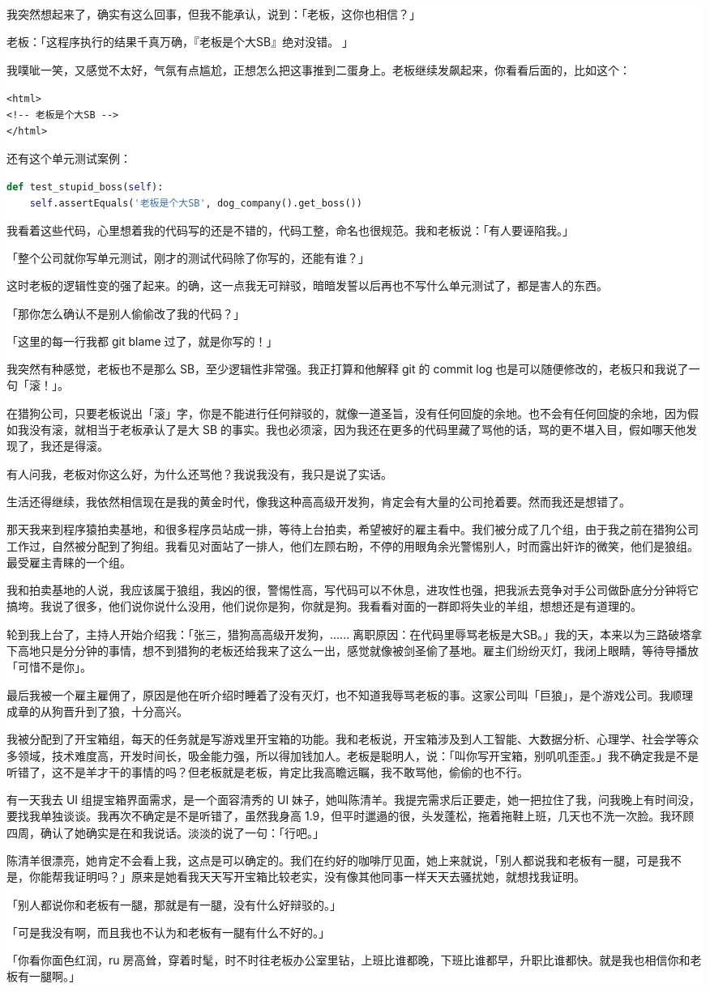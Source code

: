 我突然想起来了，确实有这么回事，但我不能承认，说到：「老板，这你也相信？」

老板：「这程序执行的结果千真万确，『老板是个大SB』绝对没错。 」

我噗呲一笑，又感觉不太好，气氛有点尴尬，正想怎么把这事推到二蛋身上。老板继续发飙起来，你看看后面的，比如这个：

```
<html>
<!-- 老板是个大SB -->
</html>
```

还有这个单元测试案例：

```python
def test_stupid_boss(self):
    self.assertEquals('老板是个大SB', dog_company().get_boss())
```

我看着这些代码，心里想着我的代码写的还是不错的，代码工整，命名也很规范。我和老板说：「有人要诬陷我。」

「整个公司就你写单元测试，刚才的测试代码除了你写的，还能有谁？」

这时老板的逻辑性变的强了起来。的确，这一点我无可辩驳，暗暗发誓以后再也不写什么单元测试了，都是害人的东西。

「那你怎么确认不是别人偷偷改了我的代码？」

「这里的每一行我都 git blame 过了，就是你写的！」

我突然有种感觉，老板也不是那么 SB，至少逻辑性非常强。我正打算和他解释 git 的 commit log 也是可以随便修改的，老板只和我说了一句「滚！」。

在猎狗公司，只要老板说出「滚」字，你是不能进行任何辩驳的，就像一道圣旨，没有任何回旋的余地。也不会有任何回旋的余地，因为假如我没有滚，就相当于老板承认了是大 SB 的事实。我也必须滚，因为我还在更多的代码里藏了骂他的话，骂的更不堪入目，假如哪天他发现了，我还是得滚。

有人问我，老板对你这么好，为什么还骂他？我说我没有，我只是说了实话。

生活还得继续，我依然相信现在是我的黄金时代，像我这种高高级开发狗，肯定会有大量的公司抢着要。然而我还是想错了。

那天我来到程序猿拍卖基地，和很多程序员站成一排，等待上台拍卖，希望被好的雇主看中。我们被分成了几个组，由于我之前在猎狗公司工作过，自然被分配到了狗组。我看见对面站了一排人，他们左顾右盼，不停的用眼角余光警惕别人，时而露出奸诈的微笑，他们是狼组。最受雇主青睐的一个组。

我和拍卖基地的人说，我应该属于狼组，我凶的很，警惕性高，写代码可以不休息，进攻性也强，把我派去竞争对手公司做卧底分分钟将它搞垮。我说了很多，他们说你说什么没用，他们说你是狗，你就是狗。我看看对面的一群即将失业的羊组，想想还是有道理的。

轮到我上台了，主持人开始介绍我：「张三，猎狗高高级开发狗，...... 离职原因：在代码里辱骂老板是大SB。」我的天，本来以为三路破塔拿下高地只是分分钟的事情，想不到猎狗的老板还给我来了这么一出，感觉就像被剑圣偷了基地。雇主们纷纷灭灯，我闭上眼睛，等待导播放「可惜不是你」。

最后我被一个雇主雇佣了，原因是他在听介绍时睡着了没有灭灯，也不知道我辱骂老板的事。这家公司叫「巨狼」，是个游戏公司。我顺理成章的从狗晋升到了狼，十分高兴。

我被分配到了开宝箱组，每天的任务就是写游戏里开宝箱的功能。我和老板说，开宝箱涉及到人工智能、大数据分析、心理学、社会学等众多领域，技术难度高，开发时间长，吸金能力强，所以得加钱加人。老板是聪明人，说：「叫你写开宝箱，别叽叽歪歪。」我不确定我是不是听错了，这不是羊才干的事情的吗？但老板就是老板，肯定比我高瞻远瞩，我不敢骂他，偷偷的也不行。

有一天我去 UI 组提宝箱界面需求，是一个面容清秀的 UI 妹子，她叫陈清羊。我提完需求后正要走，她一把拉住了我，问我晚上有时间没，要找我单独谈谈。我再次不确定是不是听错了，虽然我身高 1.9，但平时邋遢的很，头发蓬松，拖着拖鞋上班，几天也不洗一次脸。我环顾四周，确认了她确实是在和我说话。淡淡的说了一句：「行吧。」

陈清羊很漂亮，她肯定不会看上我，这点是可以确定的。我们在约好的咖啡厅见面，她上来就说，「别人都说我和老板有一腿，可是我不是，你能帮我证明吗？」原来是她看我天天写开宝箱比较老实，没有像其他同事一样天天去骚扰她，就想找我证明。

「别人都说你和老板有一腿，那就是有一腿，没有什么好辩驳的。」

「可是我没有啊，而且我也不认为和老板有一腿有什么不好的。」

「你看你面色红润，ru 房高耸，穿着时髦，时不时往老板办公室里钻，上班比谁都晚，下班比谁都早，升职比谁都快。就是我也相信你和老板有一腿啊。」
